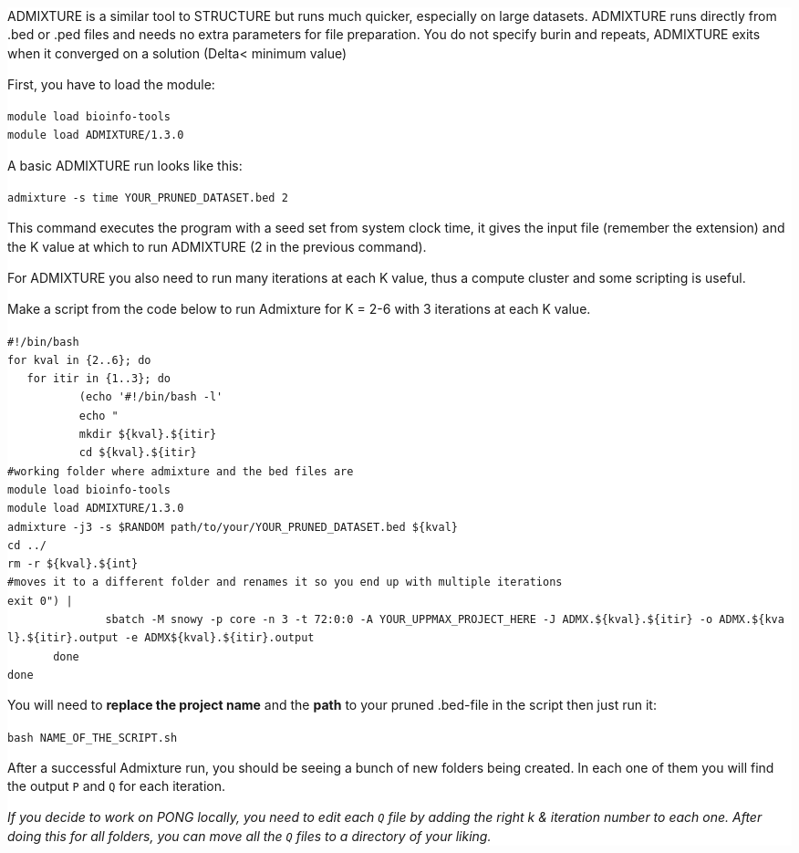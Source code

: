 ADMIXTURE is a similar tool to STRUCTURE but runs much quicker, especially on large datasets.
ADMIXTURE runs directly from .bed or .ped files and needs no extra parameters for file preparation. You do not specify burin and repeats, ADMIXTURE exits when it converged on a solution (Delta< minimum value)

First, you have to load the module:

```
module load bioinfo-tools
module load ADMIXTURE/1.3.0
```
A basic ADMIXTURE run looks like this:

```
admixture -s time YOUR_PRUNED_DATASET.bed 2
```

This command executes the program with a seed set from system clock time, it gives the input file (remember the extension) and the K value at which to run ADMIXTURE (2 in the previous command).

For ADMIXTURE you also need to run many iterations at each K value, thus a compute cluster and some scripting is useful.

Make a script from the code below to run Admixture for K = 2-6 with 3 iterations at each K value.

```
#!/bin/bash
for kval in {2..6}; do
   for itir in {1..3}; do
           (echo '#!/bin/bash -l'
           echo "
           mkdir ${kval}.${itir}
           cd ${kval}.${itir}
#working folder where admixture and the bed files are
module load bioinfo-tools
module load ADMIXTURE/1.3.0
admixture -j3 -s $RANDOM path/to/your/YOUR_PRUNED_DATASET.bed ${kval}
cd ../
rm -r ${kval}.${int}
#moves it to a different folder and renames it so you end up with multiple iterations
exit 0") |
               sbatch -M snowy -p core -n 3 -t 72:0:0 -A YOUR_UPPMAX_PROJECT_HERE -J ADMX.${kval}.${itir} -o ADMX.${kval}.${itir}.output -e ADMX${kval}.${itir}.output
       done
done
```

You will need to **replace the project name** and the **path** to your pruned .bed-file in the script then just run it:

```
bash NAME_OF_THE_SCRIPT.sh
```
After a successful Admixture run, you should be seeing a bunch of new folders being created. 
In each one of them you will find the output ```P``` and ```Q``` for each iteration. 

*If you decide to work on PONG locally, you need to edit each ```Q``` file by adding the right k & iteration number to each one. After doing this for all folders, you can move all the ```Q``` files to a directory of your liking.*
